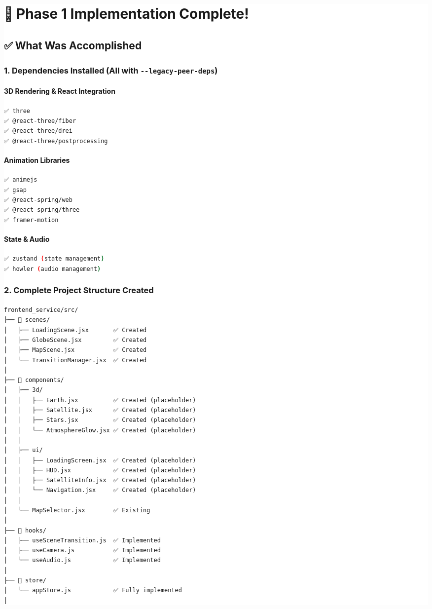 # 🎉 Phase 1 Implementation Complete!

## ✅ What Was Accomplished

### 1. **Dependencies Installed** (All with `--legacy-peer-deps`)

#### 3D Rendering & React Integration
```bash
✅ three
✅ @react-three/fiber
✅ @react-three/drei
✅ @react-three/postprocessing
```

#### Animation Libraries
```bash
✅ animejs
✅ gsap
✅ @react-spring/web
✅ @react-spring/three
✅ framer-motion
```

#### State & Audio
```bash
✅ zustand (state management)
✅ howler (audio management)
```

### 2. **Complete Project Structure Created**

```
frontend_service/src/
├── 📁 scenes/
│   ├── LoadingScene.jsx       ✅ Created
│   ├── GlobeScene.jsx         ✅ Created
│   ├── MapScene.jsx           ✅ Created
│   └── TransitionManager.jsx  ✅ Created
│
├── 📁 components/
│   ├── 3d/
│   │   ├── Earth.jsx          ✅ Created (placeholder)
│   │   ├── Satellite.jsx      ✅ Created (placeholder)
│   │   ├── Stars.jsx          ✅ Created (placeholder)
│   │   └── AtmosphereGlow.jsx ✅ Created (placeholder)
│   │
│   ├── ui/
│   │   ├── LoadingScreen.jsx  ✅ Created (placeholder)
│   │   ├── HUD.jsx            ✅ Created (placeholder)
│   │   ├── SatelliteInfo.jsx  ✅ Created (placeholder)
│   │   └── Navigation.jsx     ✅ Created (placeholder)
│   │
│   └── MapSelector.jsx        ✅ Existing
│
├── 📁 hooks/
│   ├── useSceneTransition.js  ✅ Implemented
│   ├── useCamera.js           ✅ Implemented
│   └── useAudio.js            ✅ Implemented
│
├── 📁 store/
│   └── appStore.js            ✅ Fully implemented
│
```